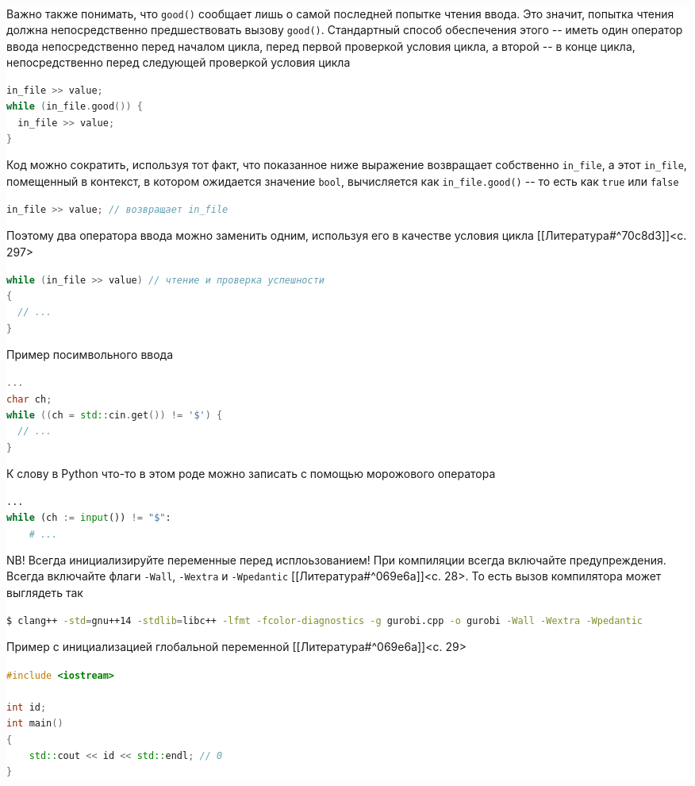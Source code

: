 Важно также понимать, что `good()` сообщает лишь о самой последней попытке чтения ввода. Это значит, попытка чтения должна непосредственно предшествовать вызову `good()`. Стандартный способ обеспечения этого -- иметь один оператор ввода непосредственно перед началом цикла, перед первой проверкой условия цикла, а второй -- в конце цикла, непосредственно перед следующей проверкой условия цикла
```c++
in_file >> value;
while (in_file.good()) {
  in_file >> value;
}
```

Код можно сократить, используя тот факт, что показанное ниже выражение возвращает собственно `in_file`, а этот `in_file`, помещенный в контекст, в котором ожидается значение `bool`, вычисляется как `in_file.good()` -- то есть как `true` или `false`
```c++
in_file >> value; // возвращает in_file
```
Поэтому два оператора ввода можно заменить одним, используя его в качестве условия цикла [[Литература#^70c8d3]]<c. 297>
```c++
while (in_file >> value) // чтение и проверка успешности
{
  // ...
}
```

Пример посимвольного ввода
```c++
...
char ch;
while ((ch = std::cin.get()) != '$') {
  // ...
}
```
К слову в Python что-то в этом роде можно записать с помощью морожового оператора
```python
...
while (ch := input()) != "$":
    # ...
```

NB! Всегда инициализируйте переменные перед исплоьзованием! При компиляции всегда включайте предупреждения. Всегда включайте флаги `-Wall`, `-Wextra` и `-Wpedantic` [[Литература#^069e6a]]<c. 28>. То есть вызов компилятора может выглядеть так
```bash
$ clang++ -std=gnu++14 -stdlib=libc++ -lfmt -fcolor-diagnostics -g gurobi.cpp -o gurobi -Wall -Wextra -Wpedantic
```

Пример с инициализацией глобальной переменной [[Литература#^069e6a]]<c. 29>
```c++
#include <iostream>

int id;
int main()
{
    std::cout << id << std::endl; // 0
}
```

